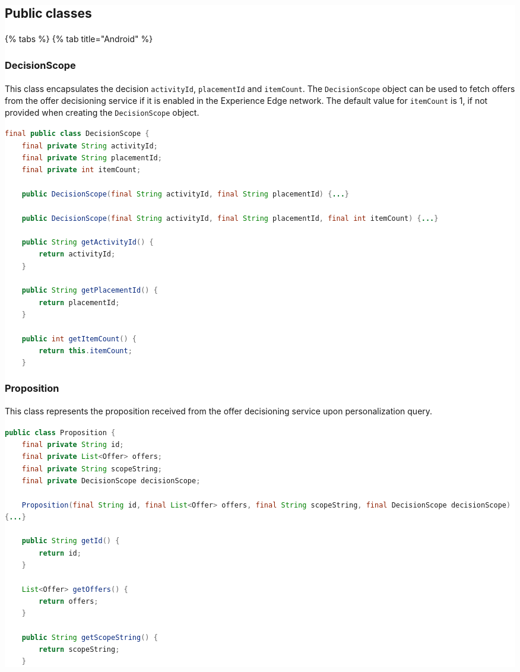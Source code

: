 ## Public classes

{% tabs %}
{% tab title="Android" %}
### DecisionScope

This class encapsulates the decision `activityId`, `placementId` and `itemCount`. The `DecisionScope` object can be used to fetch offers from the offer decisioning service if it is enabled in the Experience Edge network. The default value for `itemCount` is 1, if not provided when creating the `DecisionScope` object.

```java
final public class DecisionScope {
    final private String activityId;
    final private String placementId;
    final private int itemCount;

    public DecisionScope(final String activityId, final String placementId) {...}

    public DecisionScope(final String activityId, final String placementId, final int itemCount) {...}

    public String getActivityId() {
        return activityId;
    }

    public String getPlacementId() {
        return placementId;
    }

    public int getItemCount() {
        return this.itemCount;
    }
```

### Proposition

This class represents the proposition received from the offer decisioning service upon personalization query.

```java
public class Proposition {
    final private String id;
    final private List<Offer> offers;
    final private String scopeString;
    final private DecisionScope decisionScope;

    Proposition(final String id, final List<Offer> offers, final String scopeString, final DecisionScope decisionScope) {...}

    public String getId() {
        return id;
    }

    List<Offer> getOffers() {
        return offers;
    }

    public String getScopeString() {
        return scopeString;
    }
```
